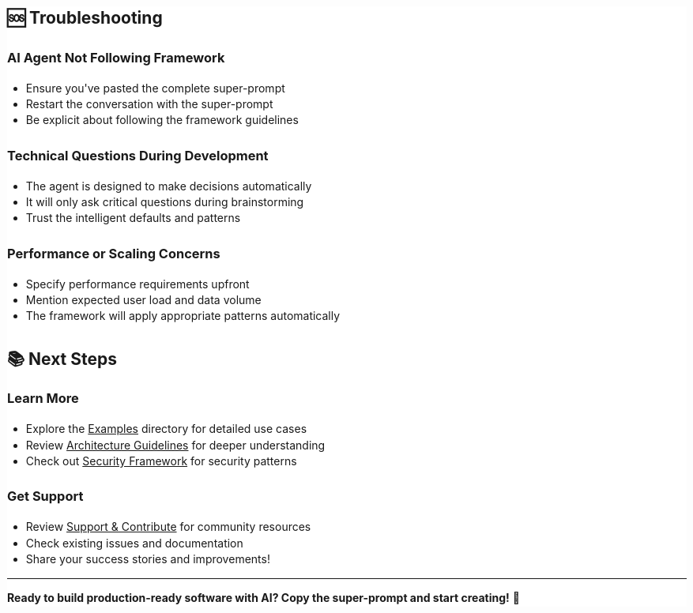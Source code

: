 ## 🆘 Troubleshooting

### AI Agent Not Following Framework
- Ensure you've pasted the complete super-prompt
- Restart the conversation with the super-prompt
- Be explicit about following the framework guidelines

### Technical Questions During Development
- The agent is designed to make decisions automatically
- It will only ask critical questions during brainstorming
- Trust the intelligent defaults and patterns

### Performance or Scaling Concerns
- Specify performance requirements upfront
- Mention expected user load and data volume
- The framework will apply appropriate patterns automatically

## 📚 Next Steps

### Learn More
- Explore the [Examples](examples/) directory for detailed use cases
- Review [Architecture Guidelines](design.md) for deeper understanding
- Check out [Security Framework](security_framework.md) for security patterns

### Get Support
- Review [Support & Contribute](support_contribute.md) for community resources
- Check existing issues and documentation
- Share your success stories and improvements!

---

**Ready to build production-ready software with AI? Copy the super-prompt and start creating!** 🎉
